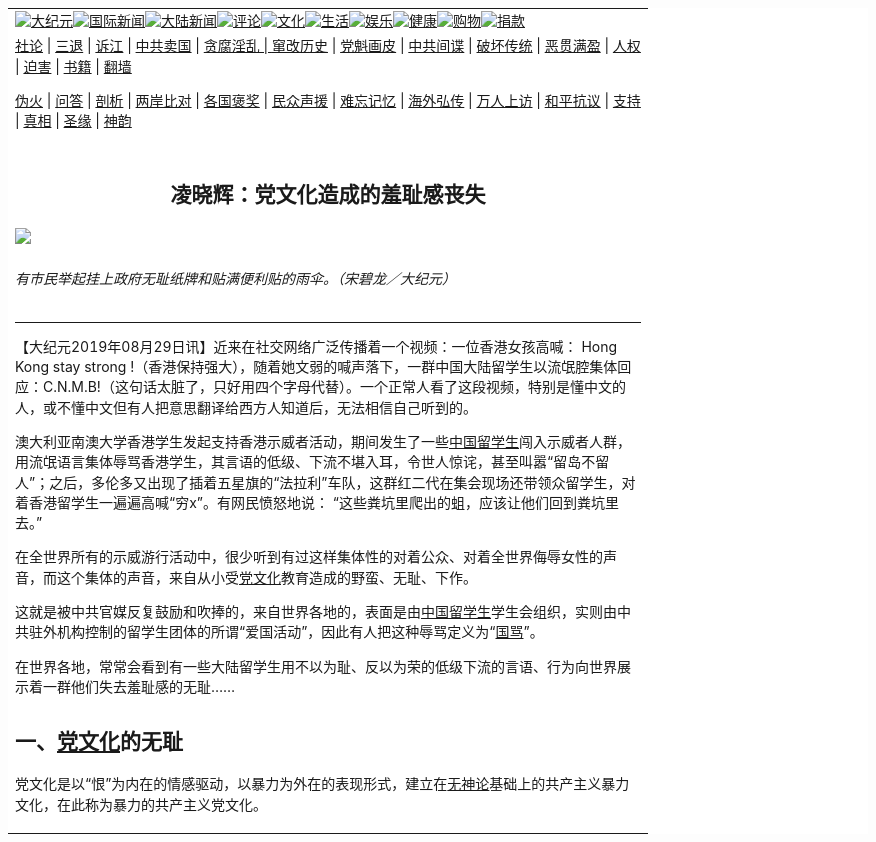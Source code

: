 <a name="1" id="1" target="_blank"></a><span id="1"></span>
<table border="0"><tr><td colspan="2" VALIGN=TOP><a href="https://github.com/asdfghy6/djy/blob/master/gb/nsc413.md#1"><img src="https://raw.githubusercontent.com/asdfghy6/1/master/t/djy/1.jpg" title="大纪元"></a><a href="https://github.com/asdfghy6/djy/blob/master/gb/n24hr.md#1"><img src="https://raw.githubusercontent.com/asdfghy6/1/master/t/djy/3.jpg" title="国际新闻"></a><a href="https://github.com/asdfghy6/djy/blob/master/gb/nsc413.md#1"><img src="https://raw.githubusercontent.com/asdfghy6/1/master/t/djy/4.jpg" title="大陆新闻"></a><a href="https://github.com/asdfghy6/djy/blob/master/gb/news392.md#1"><img src="https://raw.githubusercontent.com/asdfghy6/1/master/t/djy/5.jpg" title="评论"></a><a href="https://github.com/asdfghy6/djy/blob/master/gb/news2007.md#1"><img src="https://raw.githubusercontent.com/asdfghy6/1/master/t/djy/6.jpg" title="文化"></a><a href="https://github.com/asdfghy6/djy/blob/master/gb/news2008.md#1"><img src="https://raw.githubusercontent.com/asdfghy6/1/master/t/djy/7.jpg" title="生活"></a><a href="https://github.com/asdfghy6/djy/blob/master/gb/ncyule.md#1"><img src="https://raw.githubusercontent.com/asdfghy6/1/master/t/djy/8.jpg" title="娱乐"></a><a href="https://github.com/asdfghy6/djy/blob/master/gb/nsc1002.md#1"><img src="https://raw.githubusercontent.com/asdfghy6/1/master/t/djy/9.jpg" title="健康"><a href="https://www.youlucky.com"><img src="https://raw.githubusercontent.com/asdfghy6/1/master/t/djy/10.jpg" title="购物"></a><a href="https://www.supportepoch.org/donation?utm_medium=epochtimes&utm_source=referral&utm_campaign=donate_button_djyhomepage"><img src="https://raw.githubusercontent.com/asdfghy6/1/master/t/djy/12.jpg" title="捐款"></a></td></tr>
<tr><td colspan="2" VALIGN=TOP><a target="_blank" href="https://git.io/fjCRf">社论</a> | <a target="_blank" href="https://github.com/asdfghy6/djy/blob/master/gb/nf5657.md#1">三退</a> | <a target="_blank" href="https://github.com/asdfghy6/djy/blob/master/gb/nf6123.md#1">诉江</a> | <a target="_blank" href="https://github.com/asdfghy6/djy/blob/master/gb/nf1176117.md#1">中共卖国</a> | <a target="_blank" href="https://github.com/asdfghy6/djy/blob/master/gb/nf5773.md#1">贪腐淫乱 | <a target="_blank" href="https://github.com/asdfghy6/djy/blob/master/gb/nf1176115.md#1">窜改历史</a> | <a target="_blank" href="https://github.com/asdfghy6/djy/blob/master/gb/nf1176107.md#1">党魁画皮</a> | <a target="_blank" href="https://github.com/asdfghy6/djy/blob/master/gb/nf1320400.md#1">中共间谍</a> | <a target="_blank" href="https://github.com/asdfghy6/djy/blob/master/gb/nf1176114.md#1">破坏传统</a> | <a target="_blank" href="https://github.com/asdfghy6/djy/blob/master/gb/nf5287.md#1">恶贯满盈</a> | <a target="_blank" href="https://github.com/asdfghy6/djy/blob/master/gb/ncid278.md#1">人权</a> | <a target="_blank" href="https://github.com/asdfghy6/djy/blob/master/gb/nf1176111.md#1">迫害</a> | <a target="_blank" href="https://github.com/asdfghy6/djy/blob/master/gb/nf1235328.md#1">书籍</a> | <a target="_blank" href="https://github.com/asdfghy6/fq/blob/master/README.md?zsrh#1">翻墙</a></p><p><a target="_blank" href="https://github.com/asdfghy6/djy/blob/master/gb/nf5562.md#1">伪火</a> | <a target="_blank" href="https://github.com/asdfghy6/djy/blob/master/gb/nf4378.md#1">问答</a> | <a target="_blank" href="https://github.com/asdfghy6/djy/blob/master/gb/nf5792.md#1">剖析</a> | <a target="_blank" href="https://github.com/asdfghy6/djy/blob/master/gb/nf5735.md#1">两岸比对</a> | <a target="_blank" href="https://github.com/asdfghy6/djy/blob/master/gb/nf6119.md#1">各国褒奖</a> | <a target="_blank" href="https://github.com/asdfghy6/djy/blob/master/gb/nf6120.md#1">民众声援</a> | <a target="_blank" href="https://github.com/asdfghy6/djy/blob/master/gb/nf1188594.md#1">难忘记忆</a> | <a target="_blank" href="https://github.com/asdfghy6/djy/blob/master/gb/nf3180.md#1">海外弘传</a> | <a target="_blank" href="https://github.com/asdfghy6/djy/blob/master/gb/nf5410.md#1">万人上访</a> | <a target="_blank" href="https://github.com/asdfghy6/ntdtv/blob/master/gb/prog1530_1.md#1">和平抗议</a> | <a target="_blank" href="https://github.com/asdfghy6/djy/blob/master/gb/nf4386.md#1">支持</a> | <a target="_blank" href="https://github.com/asdfghy6/djy/blob/master/gb/nf4389.md#1">真相</a> | <a target="_blank" href="https://github.com/asdfghy6/djy/blob/master/gb/nf5790.md#1">圣缘</a> | <a target="_blank" href="https://github.com/asdfghy6/djy/blob/master/gb/nf4786.md#1">神韵</a></td></tr>
<tr><td VALIGN=TOP width="626"><h2 align=center>凌晓辉：党文化造成的羞耻感丧失</h2>
<img src="http://i.epochtimes.com/assets/uploads/2019/07/1907210509321366-600x400.jpg" />
<h6>有市民举起挂上政府无耻纸牌和贴满便利贴的雨伞。（宋碧龙／大纪元）
</h6>
<hr>
<p>【大纪元2019年08月29日讯】近来在社交网络广泛传播着一个视频：一位香港女孩高喊： Hong Kong stay strong !（香港保持强大），随着她文弱的喊声落下，一群中国大陆留学生以流氓腔集体回应：C.N.M.B!（这句话太脏了，只好用四个字母代替）。一个正常人看了这段视频，特别是懂中文的人，或不懂中文但有人把意思翻译给西方人知道后，无法相信自己听到的。</p>
<p>澳大利亚南澳大学香港学生发起支持香港示威者活动，期间发生了一些<a href="https://github.com/asdfghy6/djy/blob/master/gb/tag/%E4%B8%AD%E5%9B%BD%E7%95%99%E5%AD%A6%E7%94%9F.md">中国留学生</a>闯入示威者人群，用流氓语言集体辱骂香港学生，其言语的低级、下流不堪入耳，令世人惊诧，甚至叫嚣“留岛不留人”；之后，多伦多又出现了插着五星旗的“法拉利”车队，这群红二代在集会现场还带领众留学生，对着香港留学生一遍遍高喊“穷x”。有网民愤怒地说： “这些粪坑里爬出的蛆，应该让他们回到粪坑里去。”</p>
<p>在全世界所有的示威游行活动中，很少听到有过这样集体性的对着公众、对着全世界侮辱女性的声音，而这个集体的声音，来自从小受<a href="https://github.com/asdfghy6/djy/blob/master/gb/tag/%E5%85%9A%E6%96%87%E5%8C%96.md">党文化</a>教育造成的野蛮、无耻、下作。</p>
<p>这就是被中共官媒反复鼓励和吹捧的，来自世界各地的，表面是由<a href="https://github.com/asdfghy6/djy/blob/master/gb/tag/%E4%B8%AD%E5%9B%BD%E7%95%99%E5%AD%A6%E7%94%9F.md">中国留学生</a>学生会组织，实则由中共驻外机构控制的留学生团体的所谓“爱国活动”，因此有人把这种辱骂定义为“<a href="https://github.com/asdfghy6/djy/blob/master/gb/tag/%E5%9B%BD%E9%AA%82.md">国骂</a>”。</p>
<p>在世界各地，常常会看到有一些大陆留学生用不以为耻、反以为荣的低级下流的言语、行为向世界展示着一群他们失去羞耻感的无耻……</p>
<h2>一、<a href="https://github.com/asdfghy6/djy/blob/master/gb/tag/%E5%85%9A%E6%96%87%E5%8C%96.md">党文化</a>的无耻</h2>
<p>党文化是以“恨”为内在的情感驱动，以暴力为外在的表现形式，建立在<a href="https://github.com/asdfghy6/djy/blob/master/gb/tag/%E6%97%A0%E7%A5%9E%E8%AE%BA.md">无神论</a>基础上的共产主义暴力文化，在此称为暴力的共产主义党文化。</p>